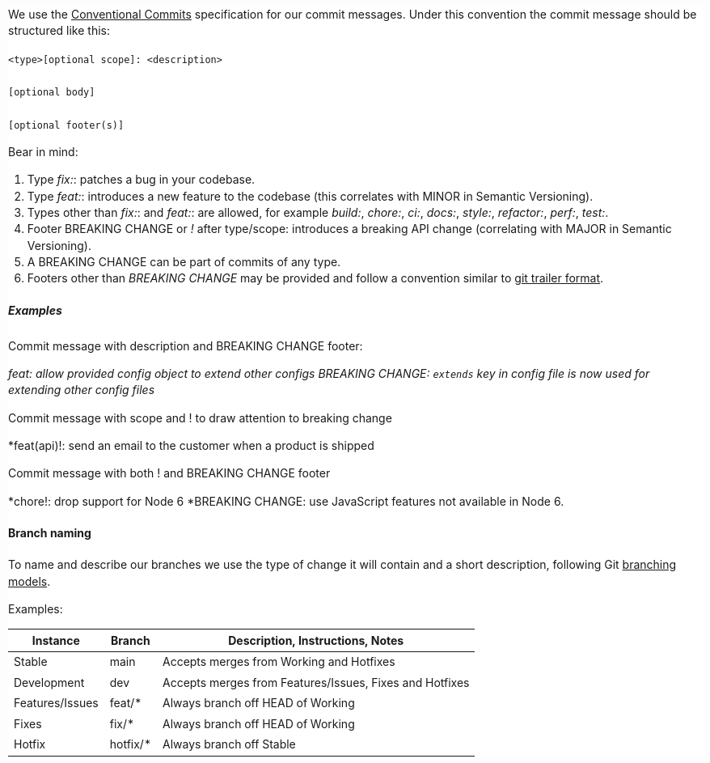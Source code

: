 We use the [Conventional Commits](https://www.conventionalcommits.org/en/v1.0.0/) specification for our commit messages. Under this convention the commit message should be structured like this:

```
<type>[optional scope]: <description>

[optional body]

[optional footer(s)]
```

Bear in mind:

1) Type *fix:*: patches a bug in your codebase.
2) Type *feat:*: introduces a new feature to the codebase (this correlates with MINOR in Semantic Versioning).
3) Types other than *fix:*: and *feat:*: are allowed, for example *build:*, *chore:*, *ci:*, *docs:*, *style:*, *refactor:*, *perf:*, *test:*.
4) Footer BREAKING CHANGE or *!* after type/scope: introduces a breaking API change (correlating with MAJOR in Semantic Versioning). 
5) A BREAKING CHANGE can be part of commits of any type.
6) Footers other than *BREAKING CHANGE* may be provided and follow a convention similar to [git trailer format](https://git-scm.com/docs/git-interpret-trailers).

##### Examples

Commit message with description and BREAKING CHANGE footer:

*feat: allow provided config object to extend other configs*
*BREAKING CHANGE: `extends` key in config file is now used for extending other config files*

Commit message with scope and ! to draw attention to breaking change

*feat(api)!: send an email to the customer when a product is shipped

Commit message with both ! and BREAKING CHANGE footer

*chore!: drop support for Node 6
*BREAKING CHANGE: use JavaScript features not available in Node 6.

#### Branch naming 

To name and describe our branches we use the type of change it will contain and a short description, following Git [branching models](https://git-scm.com/book/en/v2/Git-Branching-Branching-Workflows).

Examples:

|Instance|Branch|Description, Instructions, Notes|
|---|---|---|
|Stable|	main	|Accepts merges from Working and Hotfixes|
|Development|	dev|Accepts merges from Features/Issues, Fixes and Hotfixes|
|Features/Issues|	feat/*	|Always branch off HEAD of Working|
|Fixes|	fix/*	|Always branch off HEAD of Working|
|Hotfix|	hotfix/*	|Always branch off Stable
